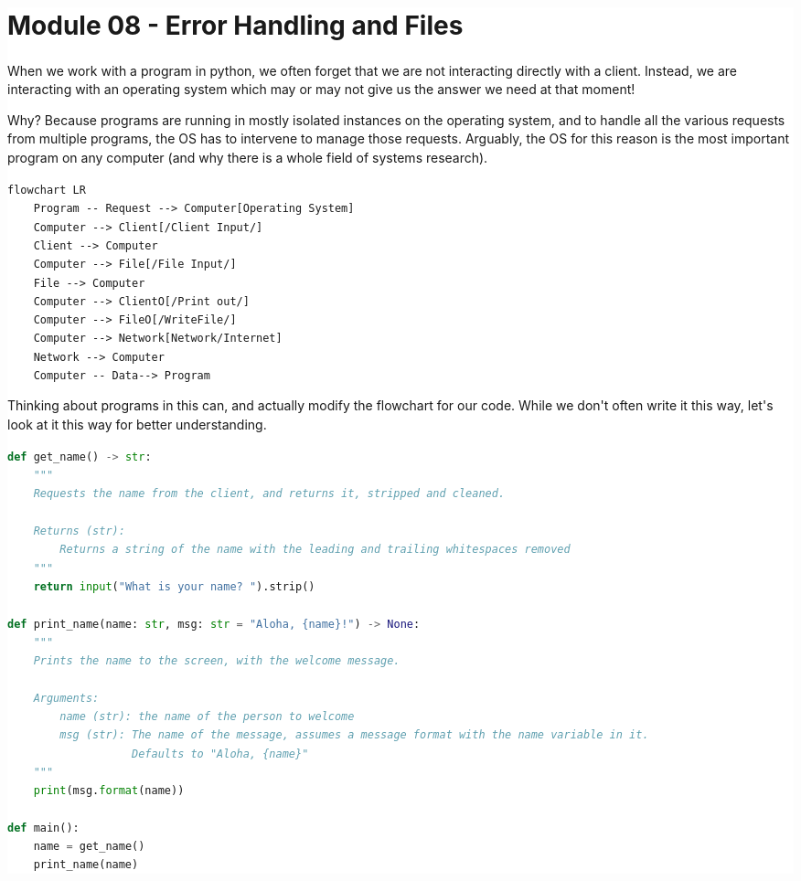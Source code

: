 # Module 08 - Error Handling and Files

When we work with a program in python, we often forget that we are not interacting directly with a client. Instead,
we are interacting with an operating system which may or may not give us the answer we need at that moment!

Why? Because programs are running in mostly isolated instances on the operating system, and to handle all the various
requests from multiple programs, the OS has to intervene to manage those requests. Arguably, the OS for this
reason is the most important program on any computer (and why there is a whole field of systems research).

```mermaid
flowchart LR
    Program -- Request --> Computer[Operating System]
    Computer --> Client[/Client Input/]
    Client --> Computer
    Computer --> File[/File Input/]
    File --> Computer
    Computer --> ClientO[/Print out/]
    Computer --> FileO[/WriteFile/]
    Computer --> Network[Network/Internet]
    Network --> Computer
    Computer -- Data--> Program
```

Thinking about programs in this can, and actually modify the flowchart for our code. While we don't often write
it this way, let's look at it this way for better understanding. 

```python
def get_name() -> str:
    """
    Requests the name from the client, and returns it, stripped and cleaned. 
    
    Returns (str):
        Returns a string of the name with the leading and trailing whitespaces removed
    """
    return input("What is your name? ").strip()

def print_name(name: str, msg: str = "Aloha, {name}!") -> None:
    """
    Prints the name to the screen, with the welcome message. 
    
    Arguments:
        name (str): the name of the person to welcome
        msg (str): The name of the message, assumes a message format with the name variable in it. 
                   Defaults to "Aloha, {name}"
    """
    print(msg.format(name))
    
def main():
    name = get_name()
    print_name(name)
```


[TypeError]: https://www.geeksforgeeks.org/handling-typeerror-exception-in-python/
[Visualize This Age Example]: https://pythontutor.com/visualize.html#code=def%20get_age%28%29%20-%3E%20int%3A%0A%20%20%20%20try%3A%0A%20%20%20%20%20%20%20%20age%20%3D%20input%28%22What%20is%20your%20age%3F%20%22%29.strip%28%29%0A%20%20%20%20%20%20%20%20iage%20%3D%20int%28age%29%0A%20%20%20%20except%20ValueError%3A%0A%20%20%20%20%20%20%20%20print%28%22invalid%20value!%20must%20be%20a%20hole%20number%22%29%0A%20%20%20%20%20%20%20%20return%20get_age%28%29%0A%20%20%20%20return%20iage%0A%0Aget_age%28%29&cumulative=false&curInstr=17&heapPrimitives=nevernest&mode=display&origin=opt-frontend.js&py=3&rawInputLstJSON=%5B%22five%22,%2210%22%5D&textReferences=false
[Geeks for Geeks: Stderr]: https://www.geeksforgeeks.org/how-to-print-to-stderr-and-stdout-in-python/